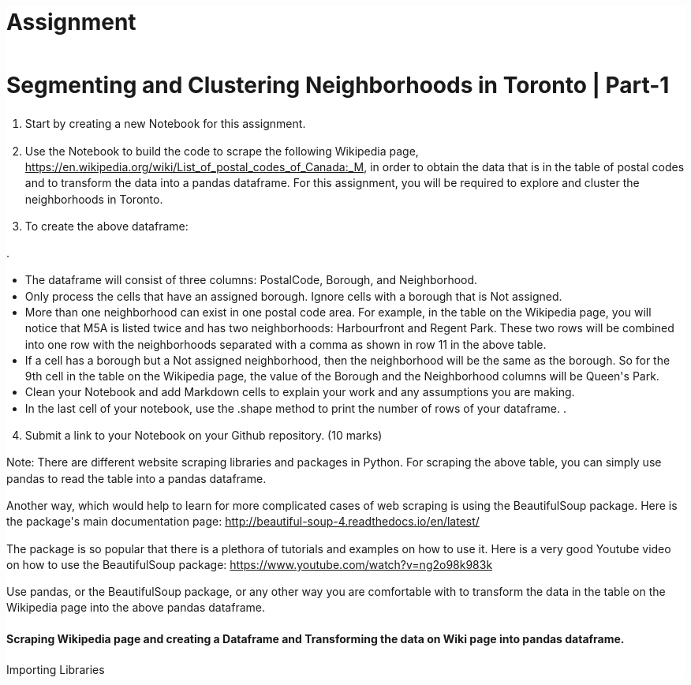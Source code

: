 # Assignment
# Segmenting and Clustering Neighborhoods in Toronto | Part-1


1. Start by creating a new Notebook for this assignment.

2. Use the Notebook to build the code to scrape the following Wikipedia page, https://en.wikipedia.org/wiki/List_of_postal_codes_of_Canada:_M, in order to obtain the data that is in the table of postal codes and to transform the data into a pandas dataframe.
For this assignment, you will be required to explore and cluster the neighborhoods in Toronto.

3. To create the above dataframe:

. 
- The dataframe will consist of three columns: PostalCode, Borough, and Neighborhood.
- Only process the cells that have an assigned borough. Ignore cells with a borough that is Not assigned.
- More than one neighborhood can exist in one postal code area. For example, in the table on the Wikipedia page, you will notice that M5A is listed twice and has two neighborhoods: Harbourfront and Regent Park. These two rows will be combined into one row with the neighborhoods separated with a comma as shown in row 11 in the above table.
- If a cell has a borough but a Not assigned neighborhood, then the neighborhood will be the same as the borough. So for the 9th cell in the table on the Wikipedia page, the value of the Borough and the Neighborhood columns will be Queen's Park.
- Clean your Notebook and add Markdown cells to explain your work and any assumptions you are making.
- In the last cell of your notebook, use the .shape method to print the number of rows of your dataframe.
.


4. Submit a link to your Notebook on your Github repository. (10 marks)

Note: There are different website scraping libraries and packages in Python. For scraping the above table, you can simply use pandas to read the table into a pandas dataframe.

Another way, which would help to learn for more complicated cases of web scraping is using the BeautifulSoup package. Here is the package's main documentation page: http://beautiful-soup-4.readthedocs.io/en/latest/

The package is so popular that there is a plethora of tutorials and examples on how to use it. Here is a very good Youtube video on how to use the BeautifulSoup package: https://www.youtube.com/watch?v=ng2o98k983k

Use pandas, or the BeautifulSoup package, or any other way you are comfortable with to transform the data in the table on the Wikipedia page into the above pandas dataframe.

#### Scraping Wikipedia page and creating a Dataframe and Transforming the data on Wiki page into pandas dataframe.

Importing Libraries

